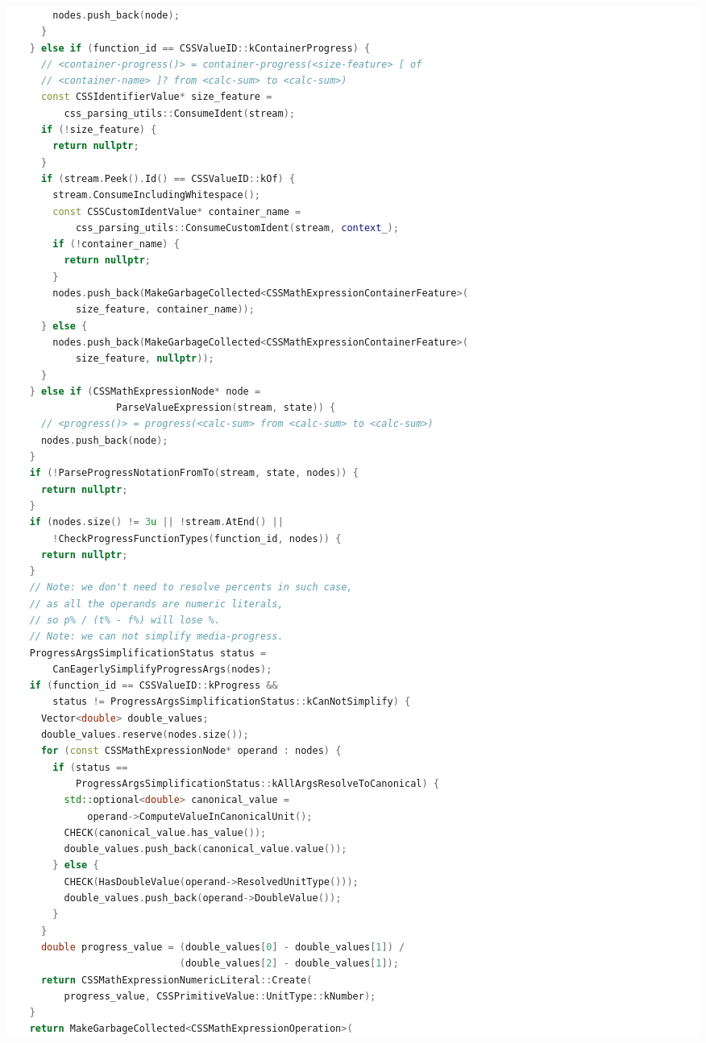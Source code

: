 ```cpp
        nodes.push_back(node);
      }
    } else if (function_id == CSSValueID::kContainerProgress) {
      // <container-progress()> = container-progress(<size-feature> [ of
      // <container-name> ]? from <calc-sum> to <calc-sum>)
      const CSSIdentifierValue* size_feature =
          css_parsing_utils::ConsumeIdent(stream);
      if (!size_feature) {
        return nullptr;
      }
      if (stream.Peek().Id() == CSSValueID::kOf) {
        stream.ConsumeIncludingWhitespace();
        const CSSCustomIdentValue* container_name =
            css_parsing_utils::ConsumeCustomIdent(stream, context_);
        if (!container_name) {
          return nullptr;
        }
        nodes.push_back(MakeGarbageCollected<CSSMathExpressionContainerFeature>(
            size_feature, container_name));
      } else {
        nodes.push_back(MakeGarbageCollected<CSSMathExpressionContainerFeature>(
            size_feature, nullptr));
      }
    } else if (CSSMathExpressionNode* node =
                   ParseValueExpression(stream, state)) {
      // <progress()> = progress(<calc-sum> from <calc-sum> to <calc-sum>)
      nodes.push_back(node);
    }
    if (!ParseProgressNotationFromTo(stream, state, nodes)) {
      return nullptr;
    }
    if (nodes.size() != 3u || !stream.AtEnd() ||
        !CheckProgressFunctionTypes(function_id, nodes)) {
      return nullptr;
    }
    // Note: we don't need to resolve percents in such case,
    // as all the operands are numeric literals,
    // so p% / (t% - f%) will lose %.
    // Note: we can not simplify media-progress.
    ProgressArgsSimplificationStatus status =
        CanEagerlySimplifyProgressArgs(nodes);
    if (function_id == CSSValueID::kProgress &&
        status != ProgressArgsSimplificationStatus::kCanNotSimplify) {
      Vector<double> double_values;
      double_values.reserve(nodes.size());
      for (const CSSMathExpressionNode* operand : nodes) {
        if (status ==
            ProgressArgsSimplificationStatus::kAllArgsResolveToCanonical) {
          std::optional<double> canonical_value =
              operand->ComputeValueInCanonicalUnit();
          CHECK(canonical_value.has_value());
          double_values.push_back(canonical_value.value());
        } else {
          CHECK(HasDoubleValue(operand->ResolvedUnitType()));
          double_values.push_back(operand->DoubleValue());
        }
      }
      double progress_value = (double_values[0] - double_values[1]) /
                              (double_values[2] - double_values[1]);
      return CSSMathExpressionNumericLiteral::Create(
          progress_value, CSSPrimitiveValue::UnitType::kNumber);
    }
    return MakeGarbageCollected<CSSMathExpressionOperation>(
```